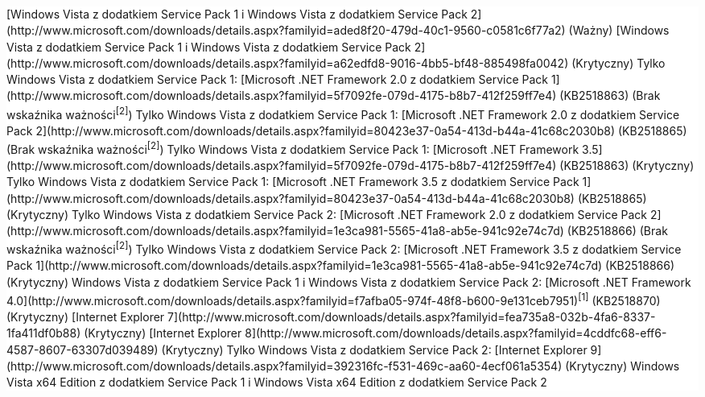 </td>
<td style="border:1px solid black;">
[Windows Vista z dodatkiem Service Pack 1 i Windows Vista z dodatkiem Service Pack 2](http://www.microsoft.com/downloads/details.aspx?familyid=aded8f20-479d-40c1-9560-c0581c6f77a2)  
(Ważny)
</td>
<td style="border:1px solid black;">
[Windows Vista z dodatkiem Service Pack 1 i Windows Vista z dodatkiem Service Pack 2](http://www.microsoft.com/downloads/details.aspx?familyid=a62edfd8-9016-4bb5-bf48-885498fa0042)  
(Krytyczny)
</td>
<td style="border:1px solid black;">
Tylko Windows Vista z dodatkiem Service Pack 1: [Microsoft .NET Framework 2.0 z dodatkiem Service Pack 1](http://www.microsoft.com/downloads/details.aspx?familyid=5f7092fe-079d-4175-b8b7-412f259ff7e4)  
(KB2518863)  
(Brak wskaźnika ważności<sup>[2]</sup>)  
Tylko Windows Vista z dodatkiem Service Pack 1: [Microsoft .NET Framework 2.0 z dodatkiem Service Pack 2](http://www.microsoft.com/downloads/details.aspx?familyid=80423e37-0a54-413d-b44a-41c68c2030b8)  
(KB2518865)  
(Brak wskaźnika ważności<sup>[2]</sup>)  
Tylko Windows Vista z dodatkiem Service Pack 1: [Microsoft .NET Framework 3.5](http://www.microsoft.com/downloads/details.aspx?familyid=5f7092fe-079d-4175-b8b7-412f259ff7e4)  
(KB2518863)  
(Krytyczny)  
Tylko Windows Vista z dodatkiem Service Pack 1: [Microsoft .NET Framework 3.5 z dodatkiem Service Pack 1](http://www.microsoft.com/downloads/details.aspx?familyid=80423e37-0a54-413d-b44a-41c68c2030b8)  
(KB2518865)  
(Krytyczny)  
Tylko Windows Vista z dodatkiem Service Pack 2: [Microsoft .NET Framework 2.0 z dodatkiem Service Pack 2](http://www.microsoft.com/downloads/details.aspx?familyid=1e3ca981-5565-41a8-ab5e-941c92e74c7d)  
(KB2518866)  
(Brak wskaźnika ważności<sup>[2]</sup>)  
Tylko Windows Vista z dodatkiem Service Pack 2: [Microsoft .NET Framework 3.5 z dodatkiem Service Pack 1](http://www.microsoft.com/downloads/details.aspx?familyid=1e3ca981-5565-41a8-ab5e-941c92e74c7d)  
(KB2518866)  
(Krytyczny)  
Windows Vista z dodatkiem Service Pack 1 i Windows Vista z dodatkiem Service Pack 2: [Microsoft .NET Framework 4.0](http://www.microsoft.com/downloads/details.aspx?familyid=f7afba05-974f-48f8-b600-9e131ceb7951)<sup>[1]</sup>
(KB2518870)  
(Krytyczny)
</td>
<td style="border:1px solid black;">
[Internet Explorer 7](http://www.microsoft.com/downloads/details.aspx?familyid=fea735a8-032b-4fa6-8337-1fa411df0b88)  
(Krytyczny)  
[Internet Explorer 8](http://www.microsoft.com/downloads/details.aspx?familyid=4cddfc68-eff6-4587-8607-63307d039489)  
(Krytyczny)  
Tylko Windows Vista z dodatkiem Service Pack 2: [Internet Explorer 9](http://www.microsoft.com/downloads/details.aspx?familyid=392316fc-f531-469c-aa60-4ecf061a5354)  
(Krytyczny)
</td>
</tr>
<tr>
<td style="border:1px solid black;">
Windows Vista x64 Edition z dodatkiem Service Pack 1 i Windows Vista x64 Edition z dodatkiem Service Pack 2
</td>